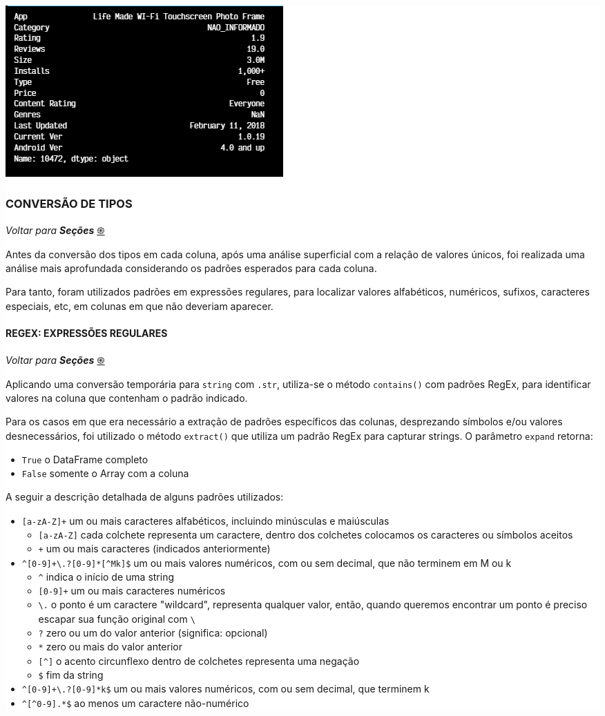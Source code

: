 ![Linha 10472 Tratada](../evidencias/50-linha-10472-tratada.png)

### CONVERSÃO DE TIPOS

*Voltar para **Seções*** [֍](#se%C3%A7%C3%B5es)

Antes da conversão dos tipos em cada coluna, após uma análise superficial com a relação de valores únicos, foi realizada uma análise mais aprofundada considerando os padrões esperados para cada coluna.

Para tanto, foram utilizados padrões em expressões regulares, para localizar valores alfabéticos, numéricos, sufixos, caracteres especiais, etc, em colunas em que não deveriam aparecer.

#### REGEX: EXPRESSÕES REGULARES

*Voltar para **Seções*** [֍](#se%C3%A7%C3%B5es)

Aplicando uma conversão temporária para `string` com `.str`, utiliza-se o método `contains()` com padrões RegEx, para identificar valores na coluna que contenham o padrão indicado.

Para os casos em que era necessário a extração de padrões específicos das colunas, desprezando símbolos e/ou valores desnecessários, foi utilizado o método `extract()` que utiliza um padrão RegEx para capturar strings. O parâmetro `expand` retorna:

* `True` o DataFrame completo
* `False` somente o Array com a coluna

A seguir a descrição detalhada de alguns padrões utilizados:

* `[a-zA-Z]+` um ou mais caracteres alfabéticos, incluindo minúsculas e maiúsculas
  * `[a-zA-Z]` cada colchete representa um caractere, dentro dos colchetes colocamos os caracteres ou símbolos aceitos
  * `+` um ou mais caracteres (indicados anteriormente)
* `^[0-9]+\.?[0-9]*[^Mk]$` um ou mais valores numéricos, com ou sem decimal, que não terminem em M ou k
  * `^` indica o início de uma string
  * `[0-9]+` um ou mais caracteres numéricos
  * `\.` o ponto é um caractere "wildcard", representa qualquer valor, então, quando queremos encontrar um ponto é preciso escapar sua função original com `\`
  * `?` zero ou um do valor anterior (significa: opcional)
  * `*` zero ou mais do valor anterior
  * `[^]` o acento circunflexo dentro de colchetes representa uma negação
  * `$` fim da string
* `^[0-9]+\.?[0-9]*k$` um ou mais valores numéricos, com ou sem decimal, que terminem k
* `^[^0-9].*$` ao menos um caractere não-numérico


[^1]: FAROULT, ROBSON; 2006, p. 14
[^2]: Ibid.
[^3]: WILKER, 2019, p. 48
[^4]: Ibid., p. 93
[^5]: Ibid., p. 39
[^6]: Ibid., p. 41
